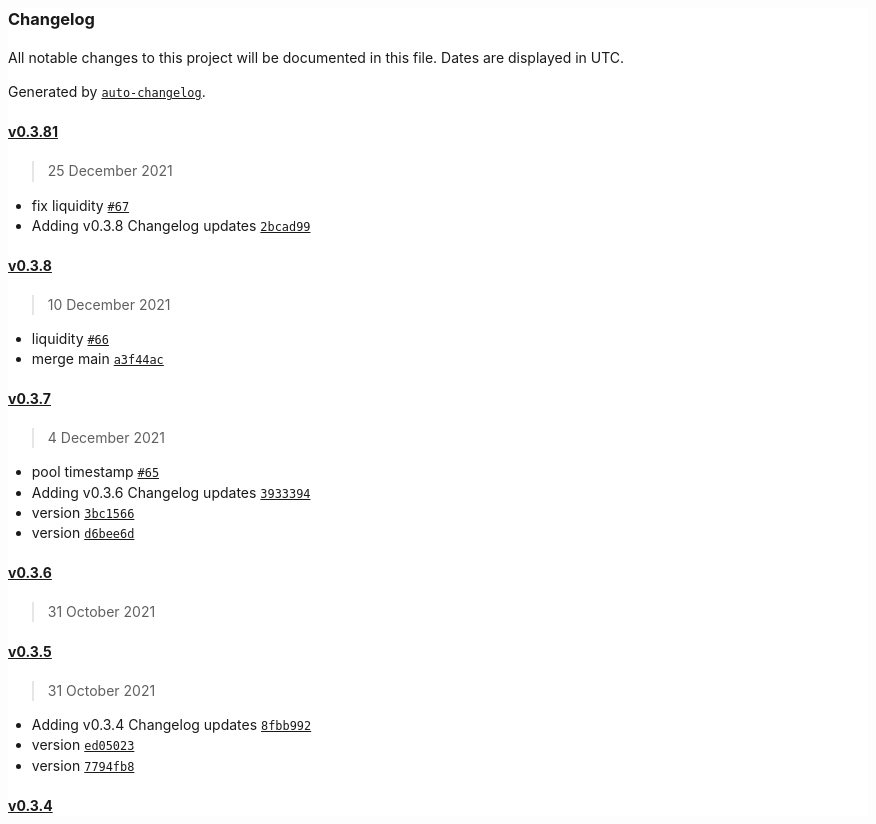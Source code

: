 ### Changelog

All notable changes to this project will be documented in this file. Dates are displayed in UTC.

Generated by [`auto-changelog`](https://github.com/CookPete/auto-changelog).

#### [v0.3.81](https://github.com/keyko-io/defi-crawler-py/compare/v0.3.8...v0.3.81)

> 25 December 2021

- fix liquidity [`#67`](https://github.com/keyko-io/defi-crawler-py/pull/67)
- Adding v0.3.8 Changelog updates [`2bcad99`](https://github.com/keyko-io/defi-crawler-py/commit/2bcad99c73c822dd284ab755e343129f00343f62)

#### [v0.3.8](https://github.com/keyko-io/defi-crawler-py/compare/v0.3.7...v0.3.8)

> 10 December 2021

- liquidity [`#66`](https://github.com/keyko-io/defi-crawler-py/pull/66)
- merge main [`a3f44ac`](https://github.com/keyko-io/defi-crawler-py/commit/a3f44acbc6fad4cb4cc46ecc339077fc4f307db3)

#### [v0.3.7](https://github.com/keyko-io/defi-crawler-py/compare/v0.3.6...v0.3.7)

> 4 December 2021

- pool timestamp [`#65`](https://github.com/keyko-io/defi-crawler-py/pull/65)
- Adding v0.3.6 Changelog updates [`3933394`](https://github.com/keyko-io/defi-crawler-py/commit/3933394375bdade26f0e3fdd997e9768d1659842)
- version [`3bc1566`](https://github.com/keyko-io/defi-crawler-py/commit/3bc1566e371939f181990b64b28579c5aafb6512)
- version [`d6bee6d`](https://github.com/keyko-io/defi-crawler-py/commit/d6bee6d7f42721df942429c66ffd26c118663ab2)

#### [v0.3.6](https://github.com/keyko-io/defi-crawler-py/compare/v0.3.5...v0.3.6)

> 31 October 2021

#### [v0.3.5](https://github.com/keyko-io/defi-crawler-py/compare/v0.3.4...v0.3.5)

> 31 October 2021

- Adding v0.3.4 Changelog updates [`8fbb992`](https://github.com/keyko-io/defi-crawler-py/commit/8fbb99297358fdd33e13cfce97cd8bd993fc9197)
- version [`ed05023`](https://github.com/keyko-io/defi-crawler-py/commit/ed0502391d9d235ed1d7bd95a8f44ce3d89dbaba)
- version [`7794fb8`](https://github.com/keyko-io/defi-crawler-py/commit/7794fb81559a58c953a24a5a3d9fbb0cff11b46e)

#### [v0.3.4](https://github.com/keyko-io/defi-crawler-py/compare/v0.3.3...v0.3.4)
